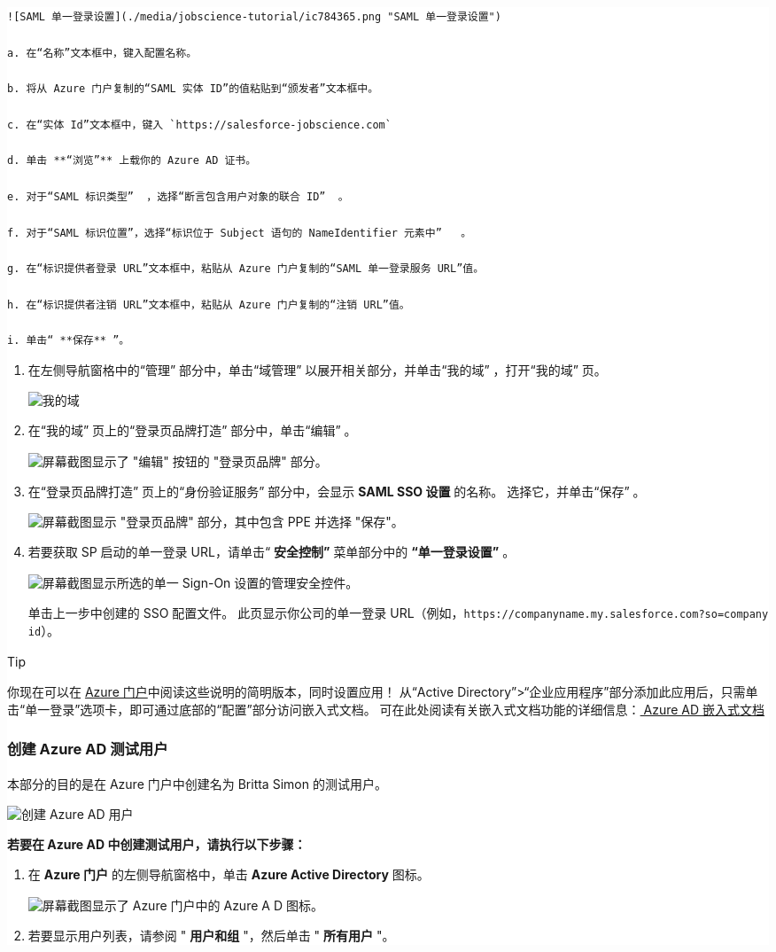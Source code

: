     ![SAML 单一登录设置](./media/jobscience-tutorial/ic784365.png "SAML 单一登录设置")
    
    a. 在“名称”文本框中，键入配置名称。

    b. 将从 Azure 门户复制的“SAML 实体 ID”的值粘贴到“颁发者”文本框中。

    c. 在“实体 Id”文本框中，键入 `https://salesforce-jobscience.com`

    d. 单击 **“浏览”** 上载你的 Azure AD 证书。

    e. 对于“SAML 标识类型”  ，选择“断言包含用户对象的联合 ID”  。

    f. 对于“SAML 标识位置”，选择“标识位于 Subject 语句的 NameIdentifier 元素中”   。

    g. 在“标识提供者登录 URL”文本框中，粘贴从 Azure 门户复制的“SAML 单一登录服务 URL”值。

    h. 在“标识提供者注销 URL”文本框中，粘贴从 Azure 门户复制的“注销 URL”值。

    i. 单击“ **保存** ”。

1. 在左侧导航窗格中的“管理”  部分中，单击“域管理”  以展开相关部分，并单击“我的域”  ，打开“我的域”  页。 
    
    ![我的域](./media/jobscience-tutorial/ic767825.png "我的域")

1. 在“我的域”  页上的“登录页品牌打造”  部分中，单击“编辑”  。
    
    ![屏幕截图显示了 "编辑" 按钮的 "登录页品牌" 部分。](./media/jobscience-tutorial/ic767826.png "登录页品牌打造")

1. 在“登录页品牌打造”  页上的“身份验证服务”  部分中，会显示 **SAML SSO 设置** 的名称。 选择它，并单击“保存”  。
    
    ![屏幕截图显示 "登录页品牌" 部分，其中包含 PPE 并选择 "保存"。](./media/jobscience-tutorial/ic784366.png "登录页品牌打造")

1. 若要获取 SP 启动的单一登录 URL，请单击“ **安全控制”** 菜单部分中的 **“单一登录设置”** 。

    ![屏幕截图显示所选的单一 Sign-On 设置的管理安全控件。](./media/jobscience-tutorial/ic784368.png "安全控制")
    
    单击上一步中创建的 SSO 配置文件。 此页显示你公司的单一登录 URL（例如，`https://companyname.my.salesforce.com?so=companyid`）。    

> [!TIP]
> 你现在可以在 [Azure 门户](https://portal.azure.com)中阅读这些说明的简明版本，同时设置应用！  从“Active Directory”>“企业应用程序”部分添加此应用后，只需单击“单一登录”选项卡，即可通过底部的“配置”部分访问嵌入式文档。 可在此处阅读有关嵌入式文档功能的详细信息：[ Azure AD 嵌入式文档]( https://go.microsoft.com/fwlink/?linkid=845985)
> 

### <a name="creating-an-azure-ad-test-user"></a>创建 Azure AD 测试用户
本部分的目的是在 Azure 门户中创建名为 Britta Simon 的测试用户。

![创建 Azure AD 用户][100]

**若要在 Azure AD 中创建测试用户，请执行以下步骤：**

1. 在 **Azure 门户** 的左侧导航窗格中，单击 **Azure Active Directory** 图标。

    ![屏幕截图显示了 Azure 门户中的 Azure A D 图标。](./media/jobscience-tutorial/create_aaduser_01.png) 

1. 若要显示用户列表，请参阅 " **用户和组** "，然后单击 " **所有用户** "。
    

[1]: ./media/jobscience-tutorial/tutorial_general_01.png
[2]: ./media/jobscience-tutorial/tutorial_general_02.png
[3]: ./media/jobscience-tutorial/tutorial_general_03.png
[4]: ./media/jobscience-tutorial/tutorial_general_04.png
[100]: ./media/jobscience-tutorial/tutorial_general_100.png
[200]: ./media/jobscience-tutorial/tutorial_general_200.png
[201]: ./media/jobscience-tutorial/tutorial_general_201.png
[202]: ./media/jobscience-tutorial/tutorial_general_202.png
[203]: ./media/jobscience-tutorial/tutorial_general_203.png